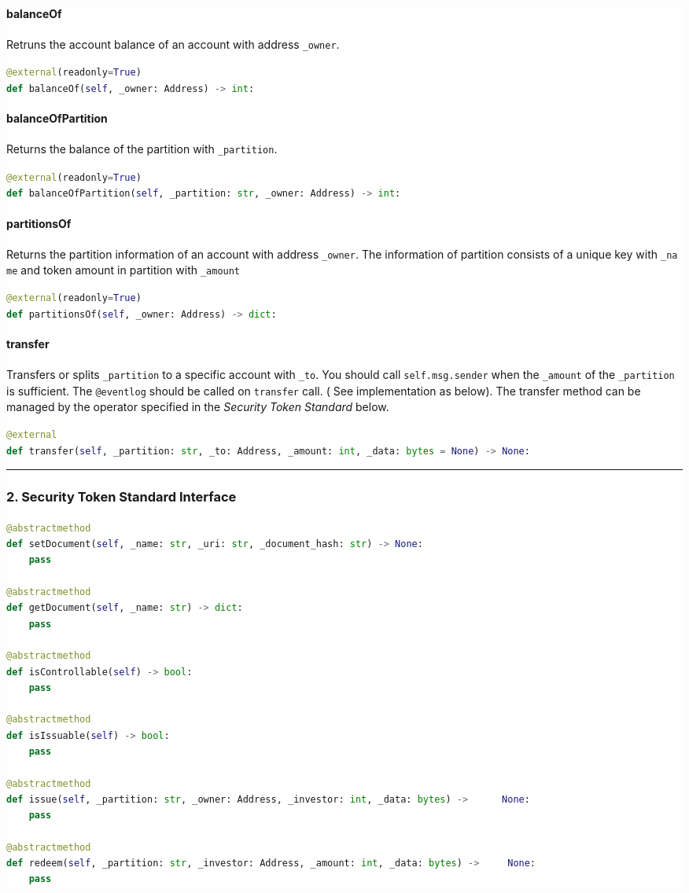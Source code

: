 #### balanceOf

Retruns the account balance of an account with address `_owner`.

```python
@external(readonly=True)
def balanceOf(self, _owner: Address) -> int:
```

#### balanceOfPartition

Returns the balance of the partition with `_partition`. 

```python
@external(readonly=True)
def balanceOfPartition(self, _partition: str, _owner: Address) -> int:
```

#### partitionsOf

Returns the partition information of an account with address `_owner`. The information of partition consists of a unique key with `_name` and token amount in partition with `_amount`   

```python
@external(readonly=True)
def partitionsOf(self, _owner: Address) -> dict:
```

#### transfer

Transfers or splits `_partition` to a specific account with `_to`. You should call `self.msg.sender` when the `_amount` of the `_partition` is sufficient. The `@eventlog` should be called on `transfer` call. ( See implementation as below). The transfer method can be managed by the operator specified in the *Security Token Standard* below.

```python
@external
def transfer(self, _partition: str, _to: Address, _amount: int, _data: bytes = None) -> None:
```


------


### 2. Security Token Standard Interface

```python
@abstractmethod
def setDocument(self, _name: str, _uri: str, _document_hash: str) -> None:
    pass

@abstractmethod
def getDocument(self, _name: str) -> dict:
    pass

@abstractmethod
def isControllable(self) -> bool:
    pass

@abstractmethod
def isIssuable(self) -> bool:
    pass

@abstractmethod
def issue(self, _partition: str, _owner: Address, _investor: int, _data: bytes) -> 		None:
    pass

@abstractmethod
def redeem(self, _partition: str, _investor: Address, _amount: int, _data: bytes) -> 	 None:
    pass
```